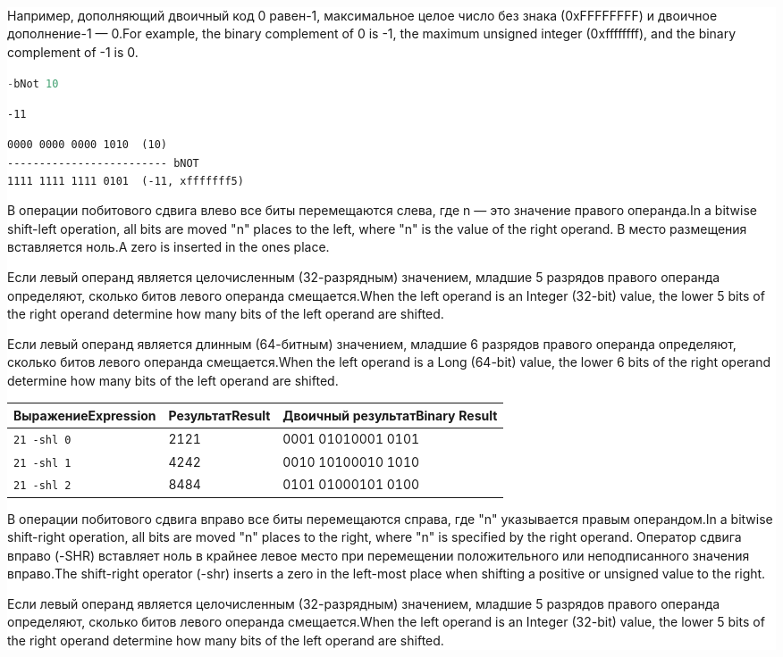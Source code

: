 <span data-ttu-id="49652-282">Например, дополняющий двоичный код 0 равен-1, максимальное целое число без знака (0xFFFFFFFF) и двоичное дополнение-1 — 0.</span><span class="sxs-lookup"><span data-stu-id="49652-282">For example, the binary complement of 0 is -1, the maximum unsigned integer (0xffffffff), and the binary complement of -1 is 0.</span></span>

```powershell
-bNot 10
```

```Output
-11
```

```
0000 0000 0000 1010  (10)
------------------------- bNOT
1111 1111 1111 0101  (-11, xfffffff5)
```

<span data-ttu-id="49652-283">В операции побитового сдвига влево все биты перемещаются слева, где n — это значение правого операнда.</span><span class="sxs-lookup"><span data-stu-id="49652-283">In a bitwise shift-left operation, all bits are moved "n" places to the left, where "n" is the value of the right operand.</span></span> <span data-ttu-id="49652-284">В место размещения вставляется ноль.</span><span class="sxs-lookup"><span data-stu-id="49652-284">A zero is inserted in the ones place.</span></span>

<span data-ttu-id="49652-285">Если левый операнд является целочисленным (32-разрядным) значением, младшие 5 разрядов правого операнда определяют, сколько битов левого операнда смещается.</span><span class="sxs-lookup"><span data-stu-id="49652-285">When the left operand is an Integer (32-bit) value, the lower 5 bits of the right operand determine how many bits of the left operand are shifted.</span></span>

<span data-ttu-id="49652-286">Если левый операнд является длинным (64-битным) значением, младшие 6 разрядов правого операнда определяют, сколько битов левого операнда смещается.</span><span class="sxs-lookup"><span data-stu-id="49652-286">When the left operand is a Long (64-bit) value, the lower 6 bits of the right operand determine how many bits of the left operand are shifted.</span></span>

|<span data-ttu-id="49652-287">Выражение</span><span class="sxs-lookup"><span data-stu-id="49652-287">Expression</span></span> |<span data-ttu-id="49652-288">Результат</span><span class="sxs-lookup"><span data-stu-id="49652-288">Result</span></span>|<span data-ttu-id="49652-289">Двоичный результат</span><span class="sxs-lookup"><span data-stu-id="49652-289">Binary Result</span></span>|
|-----------|------|-------------|
|`21 -shl 0`|<span data-ttu-id="49652-290">21</span><span class="sxs-lookup"><span data-stu-id="49652-290">21</span></span>    |<span data-ttu-id="49652-291">0001 0101</span><span class="sxs-lookup"><span data-stu-id="49652-291">0001 0101</span></span>    |
|`21 -shl 1`|<span data-ttu-id="49652-292">42</span><span class="sxs-lookup"><span data-stu-id="49652-292">42</span></span>    |<span data-ttu-id="49652-293">0010 1010</span><span class="sxs-lookup"><span data-stu-id="49652-293">0010 1010</span></span>    |
|`21 -shl 2`|<span data-ttu-id="49652-294">84</span><span class="sxs-lookup"><span data-stu-id="49652-294">84</span></span>    |<span data-ttu-id="49652-295">0101 0100</span><span class="sxs-lookup"><span data-stu-id="49652-295">0101 0100</span></span>    |

<span data-ttu-id="49652-296">В операции побитового сдвига вправо все биты перемещаются справа, где "n" указывается правым операндом.</span><span class="sxs-lookup"><span data-stu-id="49652-296">In a bitwise shift-right operation, all bits are moved "n" places to the right, where "n" is specified by the right operand.</span></span> <span data-ttu-id="49652-297">Оператор сдвига вправо (-SHR) вставляет ноль в крайнее левое место при перемещении положительного или неподписанного значения вправо.</span><span class="sxs-lookup"><span data-stu-id="49652-297">The shift-right operator (-shr) inserts a zero in the left-most place when shifting a positive or unsigned value to the right.</span></span>

<span data-ttu-id="49652-298">Если левый операнд является целочисленным (32-разрядным) значением, младшие 5 разрядов правого операнда определяют, сколько битов левого операнда смещается.</span><span class="sxs-lookup"><span data-stu-id="49652-298">When the left operand is an Integer (32-bit) value, the lower 5 bits of the right operand determine how many bits of the left operand are shifted.</span></span>
